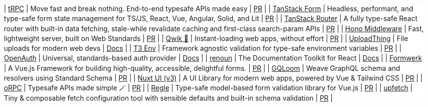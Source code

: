 | [tRPC](https://trpc.io)                                                       | Move fast and break nothing. End-to-end typesafe APIs made easy                                                                                                                                 | [PR](https://github.com/trpc/trpc/pull/6079)                                                          |
| [TanStack Form](https://tanstack.com/form)                                    | Headless, performant, and type-safe form state management for TS/JS, React, Vue, Angular, Solid, and Lit                                                                                        | [PR](https://github.com/TanStack/form/pull/1020)                                                      |
| [TanStack Router](https://tanstack.com/router/latest)                         | A fully type-safe React router with built-in data fetching, stale-while revalidate caching and first-class search-param APIs                                                                    | [PR](https://github.com/TanStack/router/pull/2602)                                                    |
| [Hono Middleware](https://hono.dev)                                           | Fast, lightweight server, built on Web Standards                                                                                                                                                | [PR](https://github.com/honojs/middleware/pull/887)                                                   |
| [Qwik 🚧](https://qwik.dev/)                                                  | Instant-loading web apps, without effort                                                                                                                                                        | [PR](https://github.com/QwikDev/qwik/pull/7281)                                                       |
| [UploadThing](https://uploadthing.com/)                                       | File uploads for modern web devs                                                                                                                                                                | [Docs](https://docs.uploadthing.com/file-routes#input)                                                |
| [T3 Env](https://env.t3.gg/docs/introduction)                                 | Framework agnostic validation for type-safe environment variables                                                                                                                               | [PR](https://github.com/t3-oss/t3-env/pull/299)                                                       |
| [OpenAuth](https://openauth.js.org/)                                          | Universal, standards-based auth provider                                                                                                                                                        | [Docs](https://openauth.js.org/docs/#server)                                                          |
| [renoun](https://www.renoun.dev/)                                             | The Documentation Toolkit for React                                                                                                                                                             | [Docs](https://www.renoun.dev/utilities/file-system#schema-validation)                                |
| [Formwerk](https://formwerk.dev/)                                             | A Vue.js Framework for building high-quality, accessible, delightful forms.                                                                                                                     | [PR](https://github.com/formwerkjs/formwerk/pull/68)                                                  |
| [GQLoom](https://gqloom.dev/)                                                 | Weave GraphQL schema and resolvers using Standard Schema                                                                                                                                        | [PR](https://github.com/modevol-com/gqloom/pull/7)                                                    |
| [Nuxt UI (v3)](https://ui.nuxt.com/)                                          | A UI Library for modern web apps, powered by Vue & Tailwind CSS                                                                                                                                 | [PR](https://github.com/nuxt/ui/pull/2303)                                                            |
| [oRPC](https://orpc.unnoq.com/)                                               | Typesafe APIs made simple 🪄                                                                                                                                                                    | [PR](https://github.com/unnoq/orpc/pull/50)                                                           |
| [Regle](https://reglejs.dev/)                                                 | Type-safe model-based form validation library for Vue.js                                                                                                                                        | [PR](https://github.com/victorgarciaesgi/regle/pull/46)                                               |
| [upfetch](https://github.com/L-Blondy/up-fetch)                               | Tiny & composable fetch configuration tool with sensible defaults and built-in schema validation                                                                                                | [PR](https://github.com/L-Blondy/up-fetch/pull/11)                                                    |